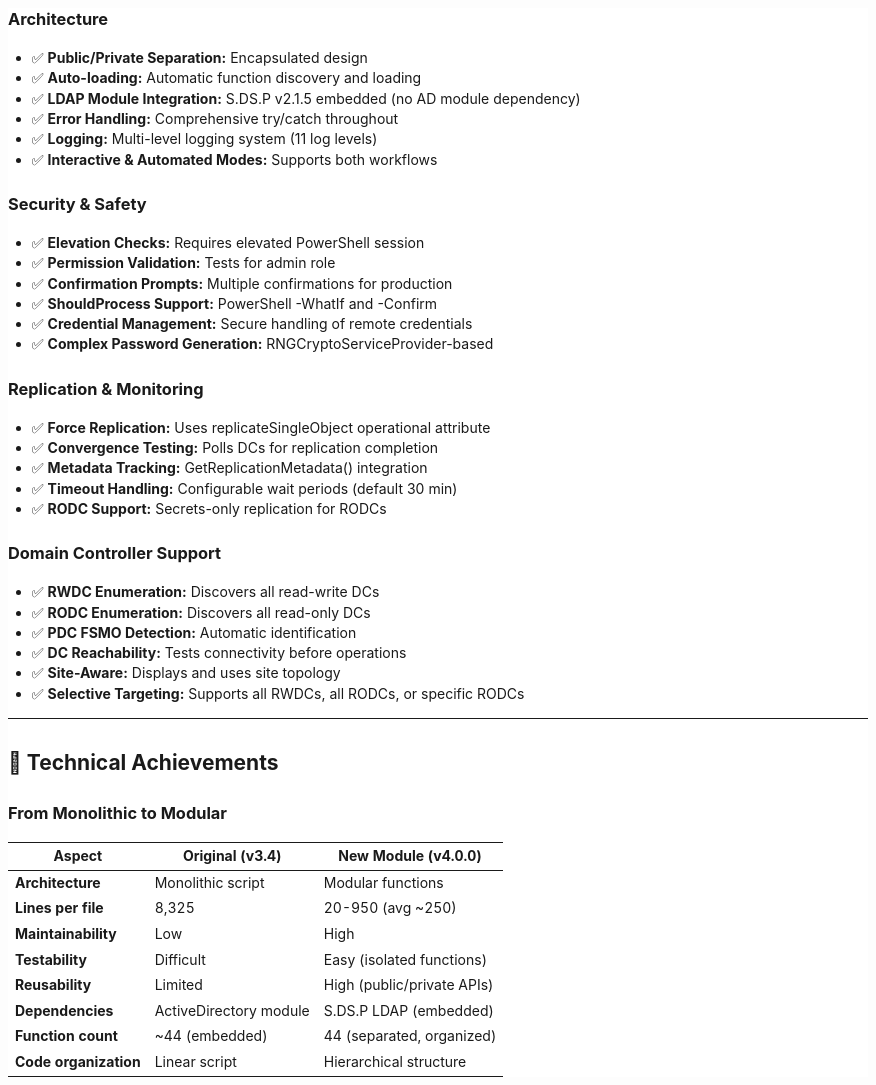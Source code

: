 ### Architecture
- ✅ **Public/Private Separation:** Encapsulated design
- ✅ **Auto-loading:** Automatic function discovery and loading
- ✅ **LDAP Module Integration:** S.DS.P v2.1.5 embedded (no AD module dependency)
- ✅ **Error Handling:** Comprehensive try/catch throughout
- ✅ **Logging:** Multi-level logging system (11 log levels)
- ✅ **Interactive & Automated Modes:** Supports both workflows

### Security & Safety
- ✅ **Elevation Checks:** Requires elevated PowerShell session
- ✅ **Permission Validation:** Tests for admin role
- ✅ **Confirmation Prompts:** Multiple confirmations for production
- ✅ **ShouldProcess Support:** PowerShell -WhatIf and -Confirm
- ✅ **Credential Management:** Secure handling of remote credentials
- ✅ **Complex Password Generation:** RNGCryptoServiceProvider-based

### Replication & Monitoring
- ✅ **Force Replication:** Uses replicateSingleObject operational attribute
- ✅ **Convergence Testing:** Polls DCs for replication completion
- ✅ **Metadata Tracking:** GetReplicationMetadata() integration
- ✅ **Timeout Handling:** Configurable wait periods (default 30 min)
- ✅ **RODC Support:** Secrets-only replication for RODCs

### Domain Controller Support
- ✅ **RWDC Enumeration:** Discovers all read-write DCs
- ✅ **RODC Enumeration:** Discovers all read-only DCs
- ✅ **PDC FSMO Detection:** Automatic identification
- ✅ **DC Reachability:** Tests connectivity before operations
- ✅ **Site-Aware:** Displays and uses site topology
- ✅ **Selective Targeting:** Supports all RWDCs, all RODCs, or specific RODCs

---

## 🔧 Technical Achievements

### From Monolithic to Modular
| Aspect | Original (v3.4) | New Module (v4.0.0) |
|--------|----------------|---------------------|
| **Architecture** | Monolithic script | Modular functions |
| **Lines per file** | 8,325 | 20-950 (avg ~250) |
| **Maintainability** | Low | High |
| **Testability** | Difficult | Easy (isolated functions) |
| **Reusability** | Limited | High (public/private APIs) |
| **Dependencies** | ActiveDirectory module | S.DS.P LDAP (embedded) |
| **Function count** | ~44 (embedded) | 44 (separated, organized) |
| **Code organization** | Linear script | Hierarchical structure |
